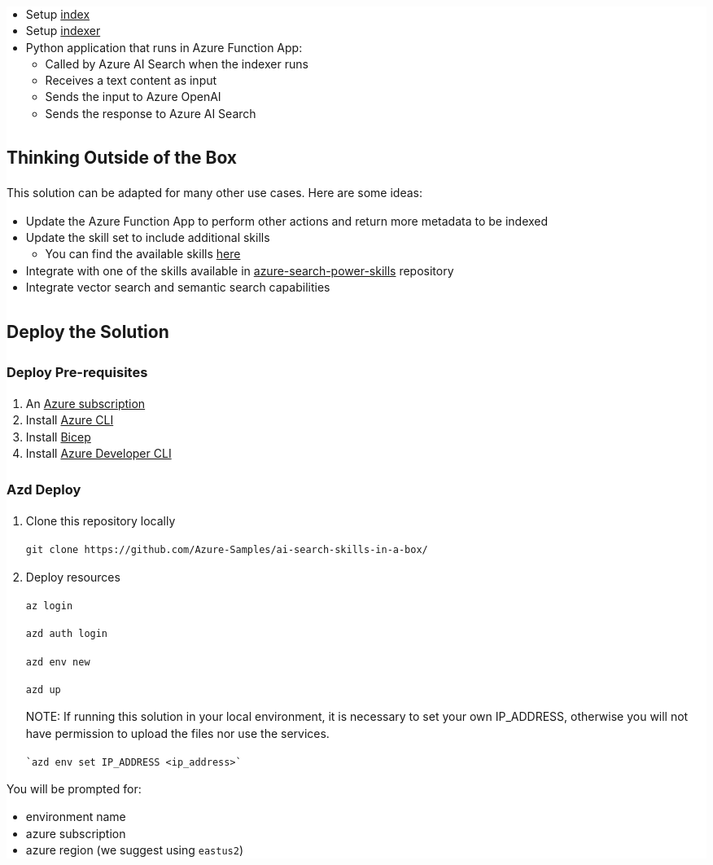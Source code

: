   - Setup [index](https://learn.microsoft.com/en-us/azure/search/search-what-is-an-index)
  - Setup [indexer](https://learn.microsoft.com/en-us/azure/search/search-indexer-overview)
- Python application that runs in Azure Function App:
  - Called by Azure AI Search when the indexer runs
  - Receives a text content as input
  - Sends the input to Azure OpenAI
  - Sends the response to Azure AI Search

## Thinking Outside of the Box
This solution can be adapted for many other use cases. Here are some ideas:

- Update the Azure Function App to perform other actions and return more metadata to be indexed
- Update the skill set to include additional skills
  - You can find the available skills [here](https://learn.microsoft.com/en-us/azure/search/cognitive-search-predefined-skills#azure-ai-resource-skills)
- Integrate with one of the skills available in [azure-search-power-skills](https://github.com/Azure-Samples/azure-search-power-skills) repository
- Integrate vector search and semantic search capabilities

## Deploy the Solution

### Deploy Pre-requisites
1. An [Azure subscription](https://azure.microsoft.com/en-us/free/)
2. Install [Azure CLI](https://docs.microsoft.com/en-us/cli/azure/install-azure-cli-windows?view=azure-cli-latest)
3. Install [Bicep](https://docs.microsoft.com/en-us/azure/azure-resource-manager/bicep/install)
4. Install [Azure Developer CLI](https://learn.microsoft.com/en-us/azure/developer/azure-developer-cli/install-azd)

### Azd Deploy
1. Clone this repository locally

    `git clone https://github.com/Azure-Samples/ai-search-skills-in-a-box/`  

2. Deploy resources

    `az login`

    `azd auth login`

    `azd env new`

    `azd up`

    NOTE: If running this solution in your local environment, it is necessary to set your own IP_ADDRESS, otherwise you will not have permission to upload the files nor use the services.
    
       `azd env set IP_ADDRESS <ip_address>`

You will be prompted for:
- environment name
- azure subscription
- azure region (we suggest using `eastus2`)
